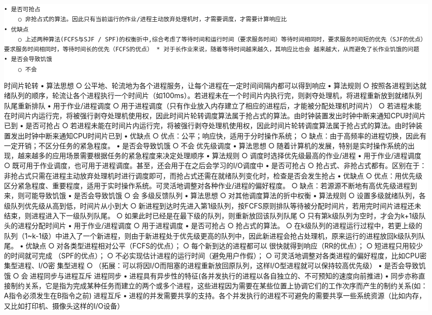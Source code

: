 	• 是否可抢占
		○ 非抢占式的算法。因此只有当前运行的作业/进程主动放弃处理机时，才需要调度，才需要计算响应比
	• 优缺点
		○ 上述两种算法(FCFS与SJF / SPF)的权衡折中,综合考虑了等待时间和运行时间（要求服务时间）等待时间相同时，要求服务时间短的优先（SJF的优点）要求服务时间相同时，等待时间长的优先（FCFS的优点） * 对于长作业来说，随着等待时间越来越久，其响应比也会 越来越大，从而避免了长作业饥饿的问题
	• 是否会导致饥饿
		○ 不会
时间片轮转
	• 算法思想
		○ 公平地、轮流地为各个进程服务，让每个进程在一定时间间隔内都可以得到响应
	• 算法规则
		○ 按照各进程到达就绪队列的顺序，轮流让各个进程执行一个时间片（如100ms）。若进程未在一个时间片内执行完，则剥夺处理机，将进程重新放到就绪队列队尾重新排队
	• 用于作业/进程调度
		○ 用于进程调度（只有作业放入内存建立了相应的进程后，才能被分配处理机时间片）
		○ 若进程未能在时间片内运行完，将被强行剥夺处理机使用权，因此时间片轮转调度算法属于抢占式的算法。由时钟装置发出时钟中断来通知CPU时间片已到
	• 是否可抢占
		○ 若进程未能在时间片内运行完，将被强行剥夺处理机使用权，因此时间片轮转调度算法属于抢占式的算法。由时钟装置发出时钟中断来通知CPU时间片已到
	• 优缺点
		○ 优点：公平；响应快，适用于分时操作系统；
		○ 缺点：由于高频率的进程切换，因此有一定开销；不区分任务的紧急程度。
	• 是否会导致饥饿
		○ 不会
优先级调度
	• 算法思想
		○ 随着计算机的发展，特别是实时操作系统的出现，越来越多的应用场景需要根据任务的紧急程度来决定处理顺序
	• 算法规则
		○ 调度时选择优先级最高的作业/进程
	• 用于作业/进程调度
		○ 既可用于作业调度，也可用于进程调度。甚至，还会用于在之后会学习的I/O调度中
	• 是否可抢占
		○ 抢占式、非抢占式都有。区别在于：非抢占式只需在进程主动放弃处理机时进行调度即可，而抢占式还需在就绪队列变化时，检查是否会发生抢占
	• 优缺点
		○ 优点：用优先级区分紧急程度、重要程度，适用于实时操作系统。可灵活地调整对各种作业/进程的偏好程度。
		○ 缺点：若源源不断地有高优先级进程到来，则可能导致饥饿
	• 是否会导致饥饿
		○ 会
多级反馈队列
	• 算法思想
		○ 对其他调度算法的折中权衡
	• 算法规则
		○ 设置多级就绪队列，各级队列优先级从高到低，时间片从小到大
		○ 新进程到达时先进入第1级队列，按FCFS原则排队等待被分配时间片，若用完时间片进程还未结束，则进程进入下一级队列队尾。
		○ 如果此时已经是在最下级的队列，则重新放回该队列队尾
		○ 只有第k级队列为空时，才会为k+1级队头的进程分配时间片
	• 用于作业/进程调度
		○ 用于进程调度
	• 是否可抢占
		○ 抢占式的算法。
		○ 在k级队列的进程运行过程中，若更上级的队列（1~k-1级）中进入了一个新进程，则由于新进程处于优先级更高的队列中，因此新进程会抢占处理机，原来运行的进程放回k级队列队尾。
	• 优缺点
		○ 对各类型进程相对公平（FCFS的优点）；
		○ 每个新到达的进程都可以 很快就得到响应（RR的优点）；
		○ 短进程只用较少的时间就可完成 （SPF的优点）；
		○ 不必实现估计进程的运行时间（避免用户作假）；
		○ 可灵活地调整对各类进程的偏好程度，比如CPU密集型进程、I/O密 集型进程
		○ （拓展：可以将因I/O而阻塞的进程重新放回原队列，这样I/O型进程就可以保持较高优先级）
	• 是否会导致饥饿
		○ 会
进程同步与进程互斥
进程同步
	• 进程具有异步性的特征(各并发执行的进程以各自独立的、不可预知的速度向前推进)
	• 同步亦称直接制约关系，它是指为完成某种任务而建立的两个或多个进程，这些进程因为需要在某些位置上协调它们的工作次序而产生的制约关系(如：A指令必须发生在B指令之前)
进程互斥
	• 进程的并发需要共享的支持。各个并发执行的进程不可避免的需要共享一些系统资源（比如内存，又比如打印机、摄像头这样的I/O设备）
